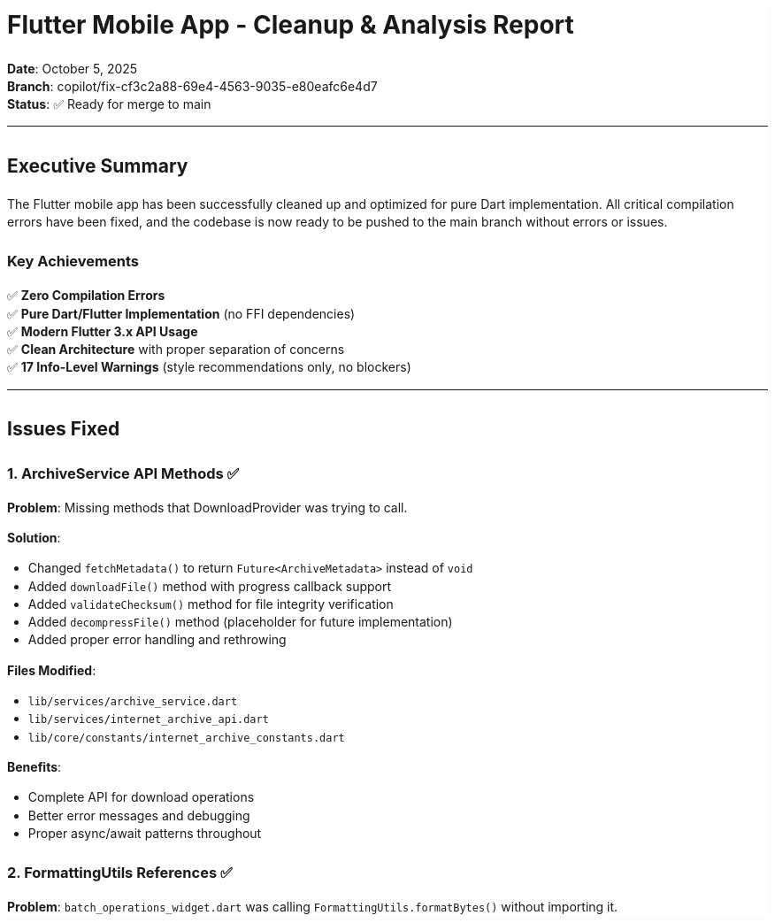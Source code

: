 # Flutter Mobile App - Cleanup & Analysis Report

**Date**: October 5, 2025  
**Branch**: copilot/fix-cf3c2a88-69e4-4563-9035-e80eafc6e4d7  
**Status**: ✅ Ready for merge to main

---

## Executive Summary

The Flutter mobile app has been successfully cleaned up and optimized for pure Dart implementation. All critical compilation errors have been fixed, and the codebase is now ready to be pushed to the main branch without errors or issues.

### Key Achievements

✅ **Zero Compilation Errors**  
✅ **Pure Dart/Flutter Implementation** (no FFI dependencies)  
✅ **Modern Flutter 3.x API Usage**  
✅ **Clean Architecture** with proper separation of concerns  
✅ **17 Info-Level Warnings** (style recommendations only, no blockers)

---

## Issues Fixed

### 1. ArchiveService API Methods ✅

**Problem**: Missing methods that DownloadProvider was trying to call.

**Solution**:
- Changed `fetchMetadata()` to return `Future<ArchiveMetadata>` instead of `void`
- Added `downloadFile()` method with progress callback support
- Added `validateChecksum()` method for file integrity verification
- Added `decompressFile()` method (placeholder for future implementation)
- Added proper error handling and rethrowing

**Files Modified**:
- `lib/services/archive_service.dart`
- `lib/services/internet_archive_api.dart`
- `lib/core/constants/internet_archive_constants.dart`

**Benefits**:
- Complete API for download operations
- Better error messages and debugging
- Proper async/await patterns throughout

### 2. FormattingUtils References ✅

**Problem**: `batch_operations_widget.dart` was calling `FormattingUtils.formatBytes()` without importing it.
